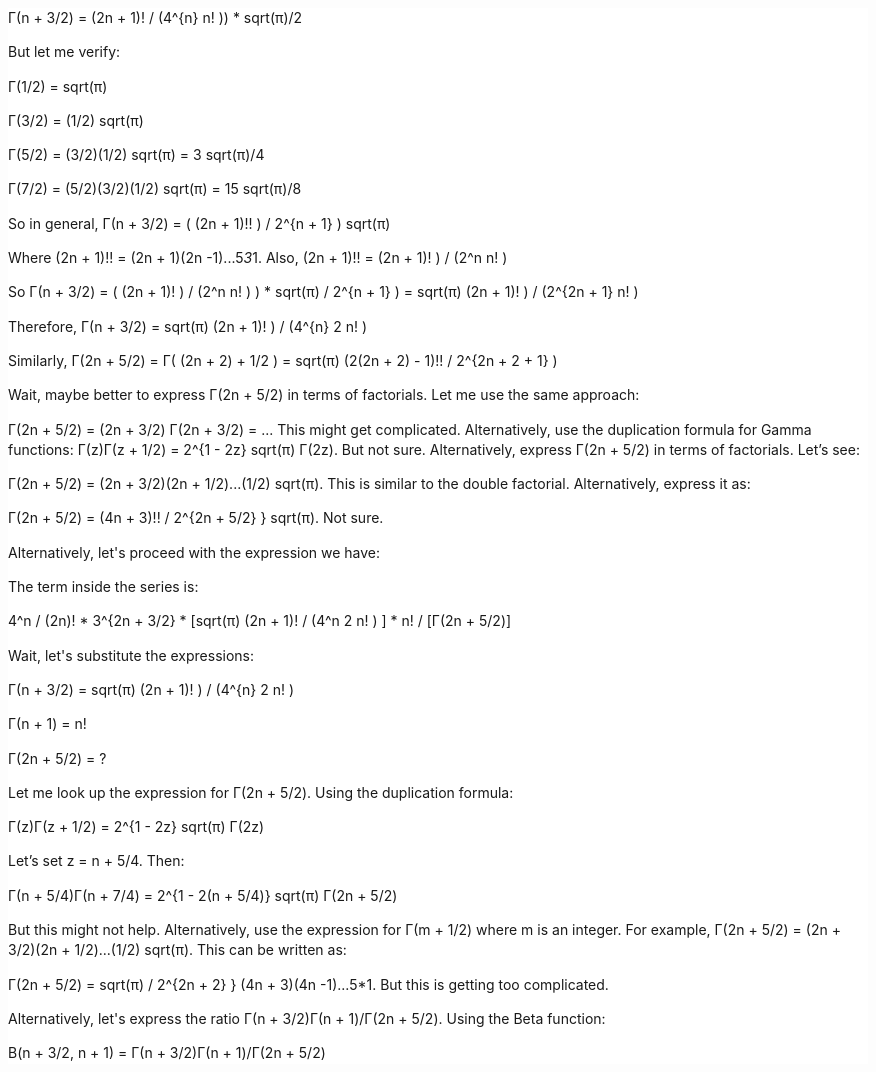 Γ(n + 3/2) = (2n + 1)! / (4^{n} n! )) * sqrt(π)/2

But let me verify:

Γ(1/2) = sqrt(π)

Γ(3/2) = (1/2) sqrt(π)

Γ(5/2) = (3/2)(1/2) sqrt(π) = 3 sqrt(π)/4

Γ(7/2) = (5/2)(3/2)(1/2) sqrt(π) = 15 sqrt(π)/8

So in general, Γ(n + 3/2) = ( (2n + 1)!! ) / 2^{n + 1} ) sqrt(π)

Where (2n + 1)!! = (2n + 1)(2n -1)...5*3*1. Also, (2n + 1)!! = (2n + 1)! ) / (2^n n! )

So Γ(n + 3/2) = ( (2n + 1)! ) / (2^n n! ) ) * sqrt(π) / 2^{n + 1} ) = sqrt(π) (2n + 1)! ) / (2^{2n + 1} n! )

Therefore, Γ(n + 3/2) = sqrt(π) (2n + 1)! ) / (4^{n} 2 n! )

Similarly, Γ(2n + 5/2) = Γ( (2n + 2) + 1/2 ) = sqrt(π) (2(2n + 2) - 1)!! / 2^{2n + 2 + 1} )

Wait, maybe better to express Γ(2n + 5/2) in terms of factorials. Let me use the same approach:

Γ(2n + 5/2) = (2n + 3/2) Γ(2n + 3/2) = ... This might get complicated. Alternatively, use the duplication formula for Gamma functions: Γ(z)Γ(z + 1/2) = 2^{1 - 2z} sqrt(π) Γ(2z). But not sure. Alternatively, express Γ(2n + 5/2) in terms of factorials. Let’s see:

Γ(2n + 5/2) = (2n + 3/2)(2n + 1/2)...(1/2) sqrt(π). This is similar to the double factorial. Alternatively, express it as:

Γ(2n + 5/2) = (4n + 3)!! / 2^{2n + 5/2} } sqrt(π). Not sure.

Alternatively, let's proceed with the expression we have:

The term inside the series is:

4^n / (2n)! * 3^{2n + 3/2} * [sqrt(π) (2n + 1)! / (4^n 2 n! ) ] * n! / [Γ(2n + 5/2)]

Wait, let's substitute the expressions:

Γ(n + 3/2) = sqrt(π) (2n + 1)! ) / (4^{n} 2 n! )

Γ(n + 1) = n!

Γ(2n + 5/2) = ?

Let me look up the expression for Γ(2n + 5/2). Using the duplication formula:

Γ(z)Γ(z + 1/2) = 2^{1 - 2z} sqrt(π) Γ(2z)

Let’s set z = n + 5/4. Then:

Γ(n + 5/4)Γ(n + 7/4) = 2^{1 - 2(n + 5/4)} sqrt(π) Γ(2n + 5/2)

But this might not help. Alternatively, use the expression for Γ(m + 1/2) where m is an integer. For example, Γ(2n + 5/2) = (2n + 3/2)(2n + 1/2)...(1/2) sqrt(π). This can be written as:

Γ(2n + 5/2) = sqrt(π) / 2^{2n + 2} } (4n + 3)(4n -1)...5*1. But this is getting too complicated.

Alternatively, let's express the ratio Γ(n + 3/2)Γ(n + 1)/Γ(2n + 5/2). Using the Beta function:

B(n + 3/2, n + 1) = Γ(n + 3/2)Γ(n + 1)/Γ(2n + 5/2)
